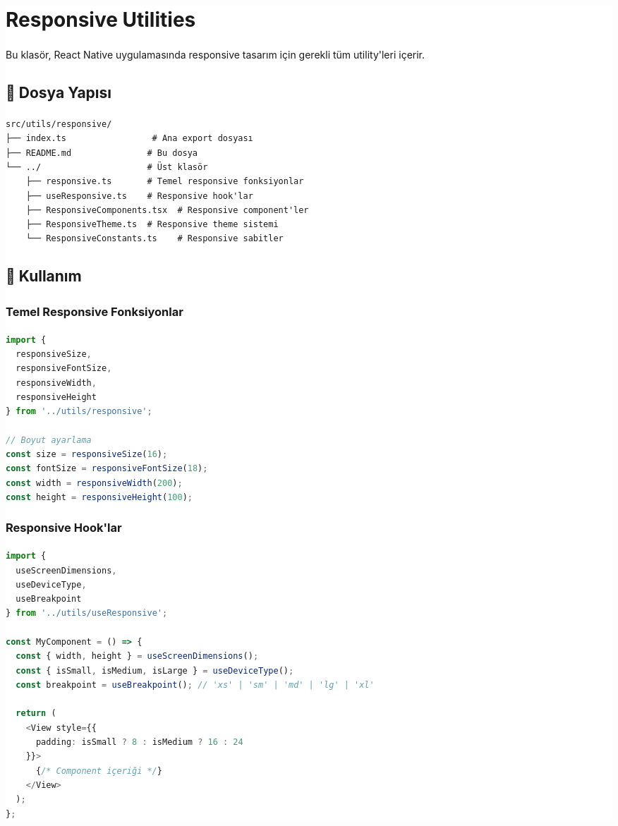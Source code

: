 # Responsive Utilities

Bu klasör, React Native uygulamasında responsive tasarım için gerekli tüm utility'leri içerir.

## 📁 Dosya Yapısı

```
src/utils/responsive/
├── index.ts                 # Ana export dosyası
├── README.md               # Bu dosya
└── ../                     # Üst klasör
    ├── responsive.ts       # Temel responsive fonksiyonlar
    ├── useResponsive.ts    # Responsive hook'lar
    ├── ResponsiveComponents.tsx  # Responsive component'ler
    ├── ResponsiveTheme.ts  # Responsive theme sistemi
    └── ResponsiveConstants.ts    # Responsive sabitler
```

## 🚀 Kullanım

### Temel Responsive Fonksiyonlar

```typescript
import { 
  responsiveSize, 
  responsiveFontSize, 
  responsiveWidth, 
  responsiveHeight 
} from '../utils/responsive';

// Boyut ayarlama
const size = responsiveSize(16);
const fontSize = responsiveFontSize(18);
const width = responsiveWidth(200);
const height = responsiveHeight(100);
```

### Responsive Hook'lar

```typescript
import { 
  useScreenDimensions, 
  useDeviceType, 
  useBreakpoint 
} from '../utils/useResponsive';

const MyComponent = () => {
  const { width, height } = useScreenDimensions();
  const { isSmall, isMedium, isLarge } = useDeviceType();
  const breakpoint = useBreakpoint(); // 'xs' | 'sm' | 'md' | 'lg' | 'xl'
  
  return (
    <View style={{ 
      padding: isSmall ? 8 : isMedium ? 16 : 24 
    }}>
      {/* Component içeriği */}
    </View>
  );
};
```
